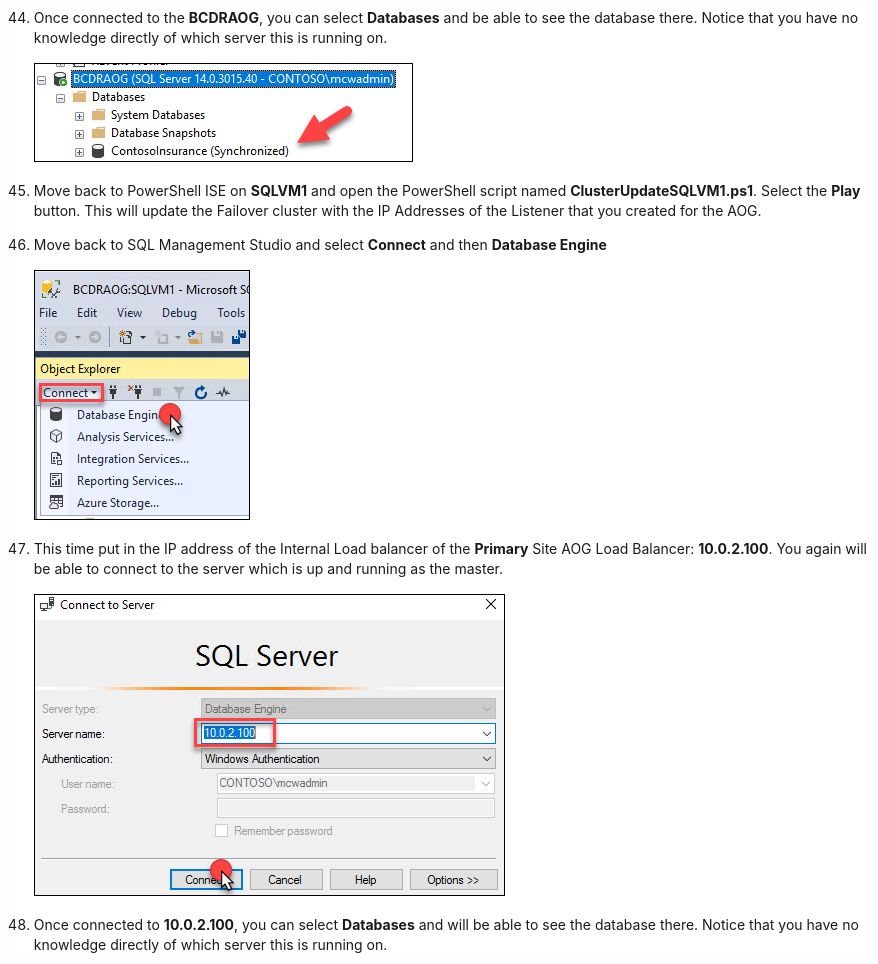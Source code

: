 44. Once connected to the **BCDRAOG**, you can select **Databases** and be able to see the database there. Notice that you have no knowledge directly of which server this is running on.

    ![A callout points to ContosoInsurance (Synchronized) in SQL Management Studio.](images/Hands-onlabunguided-Businesscontinuityanddisasterrecoveryimages/media/image75.png "SQL Management Studio")

45. Move back to PowerShell ISE on **SQLVM1** and open the PowerShell script named **ClusterUpdateSQLVM1.ps1**. Select the **Play** button. This will update the Failover cluster with the IP Addresses of the Listener that you created for the AOG.

46. Move back to SQL Management Studio and select **Connect** and then **Database Engine**

    ![In Object Explorer, Connect / Database Engine is selected.](images/Hands-onlabunguided-Businesscontinuityanddisasterrecoveryimages/media/image73.png "Object Explorer")

47. This time put in the IP address of the Internal Load balancer of the **Primary** Site AOG Load Balancer: **10.0.2.100**. You again will be able to connect to the server which is up and running as the master.

    ![Fields in the Connect to Server dialog box are set to the previously defined settings.](images/Hands-onlabunguided-Businesscontinuityanddisasterrecoveryimages/media/image76.png "Connect to Server dialog box")

48. Once connected to **10.0.2.100**, you can select **Databases** and will be able to see the database there. Notice that you have no knowledge directly of which server this is running on.

